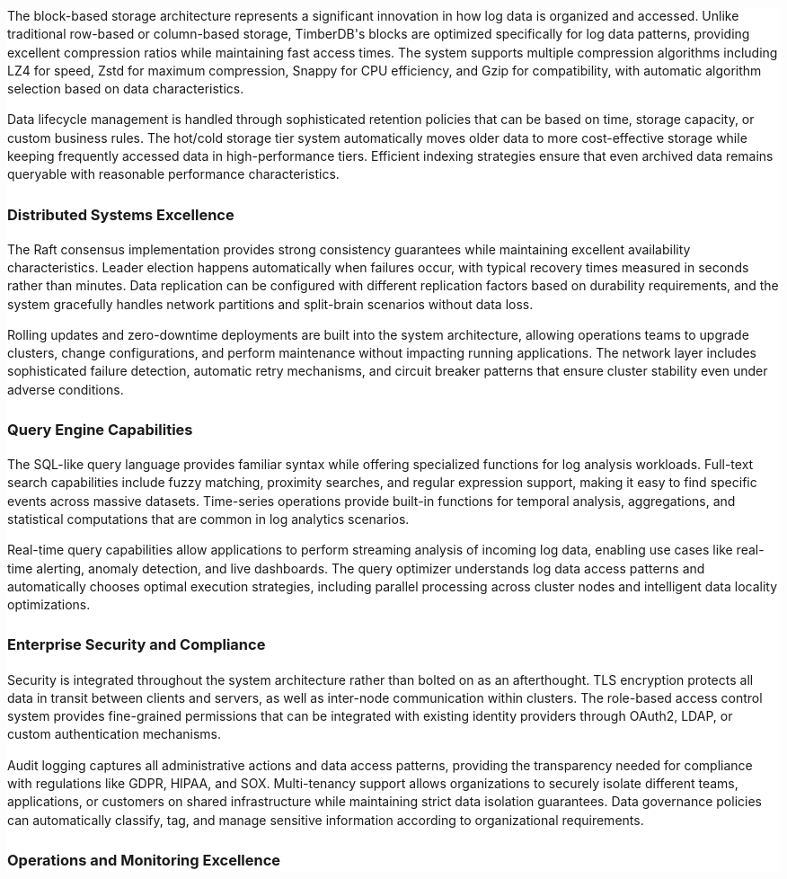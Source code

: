 The block-based storage architecture represents a significant innovation in how log data is organized and accessed. Unlike traditional row-based or column-based storage, TimberDB's blocks are optimized specifically for log data patterns, providing excellent compression ratios while maintaining fast access times. The system supports multiple compression algorithms including LZ4 for speed, Zstd for maximum compression, Snappy for CPU efficiency, and Gzip for compatibility, with automatic algorithm selection based on data characteristics.

Data lifecycle management is handled through sophisticated retention policies that can be based on time, storage capacity, or custom business rules. The hot/cold storage tier system automatically moves older data to more cost-effective storage while keeping frequently accessed data in high-performance tiers. Efficient indexing strategies ensure that even archived data remains queryable with reasonable performance characteristics.

### Distributed Systems Excellence

The Raft consensus implementation provides strong consistency guarantees while maintaining excellent availability characteristics. Leader election happens automatically when failures occur, with typical recovery times measured in seconds rather than minutes. Data replication can be configured with different replication factors based on durability requirements, and the system gracefully handles network partitions and split-brain scenarios without data loss.

Rolling updates and zero-downtime deployments are built into the system architecture, allowing operations teams to upgrade clusters, change configurations, and perform maintenance without impacting running applications. The network layer includes sophisticated failure detection, automatic retry mechanisms, and circuit breaker patterns that ensure cluster stability even under adverse conditions.

### Query Engine Capabilities

The SQL-like query language provides familiar syntax while offering specialized functions for log analysis workloads. Full-text search capabilities include fuzzy matching, proximity searches, and regular expression support, making it easy to find specific events across massive datasets. Time-series operations provide built-in functions for temporal analysis, aggregations, and statistical computations that are common in log analytics scenarios.

Real-time query capabilities allow applications to perform streaming analysis of incoming log data, enabling use cases like real-time alerting, anomaly detection, and live dashboards. The query optimizer understands log data access patterns and automatically chooses optimal execution strategies, including parallel processing across cluster nodes and intelligent data locality optimizations.

### Enterprise Security and Compliance

Security is integrated throughout the system architecture rather than bolted on as an afterthought. TLS encryption protects all data in transit between clients and servers, as well as inter-node communication within clusters. The role-based access control system provides fine-grained permissions that can be integrated with existing identity providers through OAuth2, LDAP, or custom authentication mechanisms.

Audit logging captures all administrative actions and data access patterns, providing the transparency needed for compliance with regulations like GDPR, HIPAA, and SOX. Multi-tenancy support allows organizations to securely isolate different teams, applications, or customers on shared infrastructure while maintaining strict data isolation guarantees. Data governance policies can automatically classify, tag, and manage sensitive information according to organizational requirements.

### Operations and Monitoring Excellence
